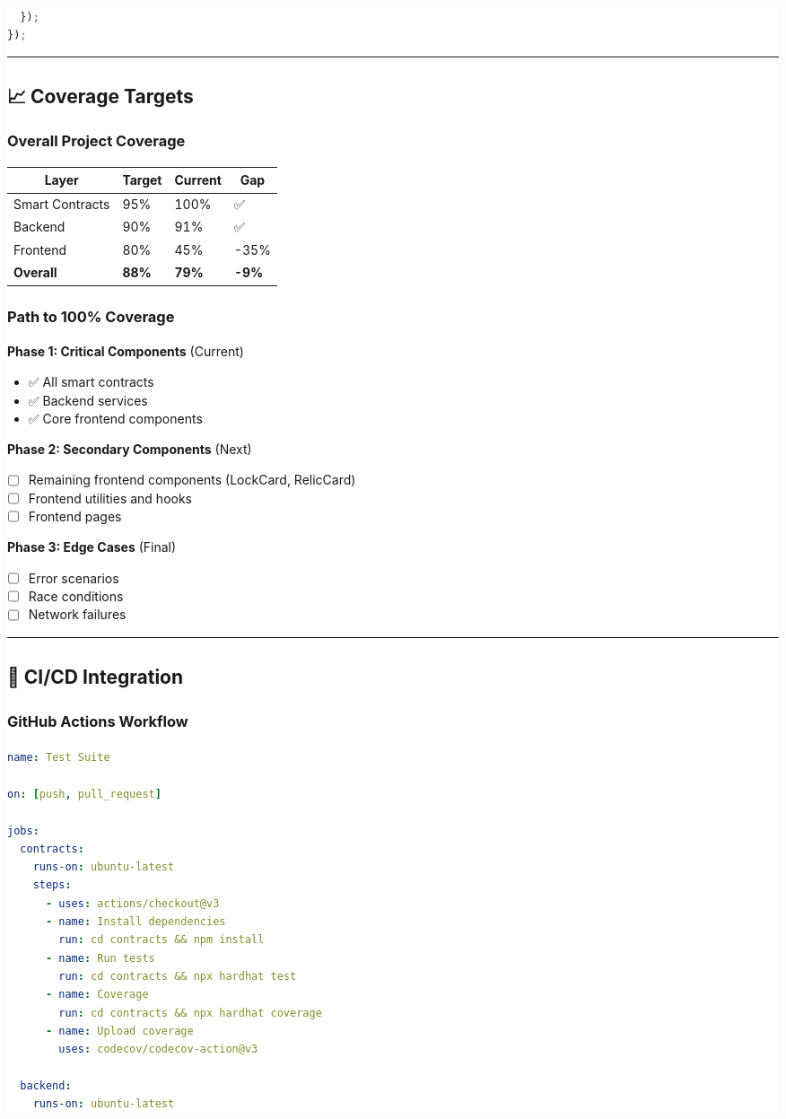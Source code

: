 ```typescript
  });
});
```

---

## 📈 Coverage Targets

### Overall Project Coverage

| Layer | Target | Current | Gap |
|-------|--------|---------|-----|
| Smart Contracts | 95% | 100% | ✅ |
| Backend | 90% | 91% | ✅ |
| Frontend | 80% | 45% | -35% |
| **Overall** | **88%** | **79%** | **-9%** |

### Path to 100% Coverage

**Phase 1: Critical Components** (Current)
- ✅ All smart contracts
- ✅ Backend services
- ✅ Core frontend components

**Phase 2: Secondary Components** (Next)
- [ ] Remaining frontend components (LockCard, RelicCard)
- [ ] Frontend utilities and hooks
- [ ] Frontend pages

**Phase 3: Edge Cases** (Final)
- [ ] Error scenarios
- [ ] Race conditions
- [ ] Network failures

---

## 🔄 CI/CD Integration

### GitHub Actions Workflow

```yaml
name: Test Suite

on: [push, pull_request]

jobs:
  contracts:
    runs-on: ubuntu-latest
    steps:
      - uses: actions/checkout@v3
      - name: Install dependencies
        run: cd contracts && npm install
      - name: Run tests
        run: cd contracts && npx hardhat test
      - name: Coverage
        run: cd contracts && npx hardhat coverage
      - name: Upload coverage
        uses: codecov/codecov-action@v3

  backend:
    runs-on: ubuntu-latest
```